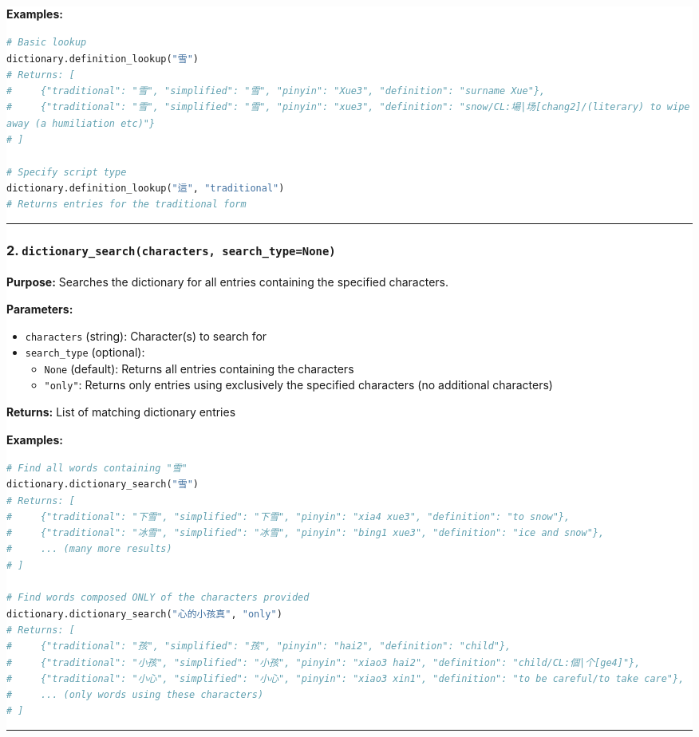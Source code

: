 **Examples:**

```python
# Basic lookup
dictionary.definition_lookup("雪")
# Returns: [
#     {"traditional": "雪", "simplified": "雪", "pinyin": "Xue3", "definition": "surname Xue"},
#     {"traditional": "雪", "simplified": "雪", "pinyin": "xue3", "definition": "snow/CL:場|场[chang2]/(literary) to wipe away (a humiliation etc)"}
# ]

# Specify script type
dictionary.definition_lookup("這", "traditional")
# Returns entries for the traditional form
```

---

### 2. `dictionary_search(characters, search_type=None)`

**Purpose:** Searches the dictionary for all entries containing the specified characters.

**Parameters:**
- `characters` (string): Character(s) to search for
- `search_type` (optional):
  - `None` (default): Returns all entries containing the characters
  - `"only"`: Returns only entries using exclusively the specified characters (no additional characters)

**Returns:** List of matching dictionary entries

**Examples:**

```python
# Find all words containing "雪"
dictionary.dictionary_search("雪")
# Returns: [
#     {"traditional": "下雪", "simplified": "下雪", "pinyin": "xia4 xue3", "definition": "to snow"},
#     {"traditional": "冰雪", "simplified": "冰雪", "pinyin": "bing1 xue3", "definition": "ice and snow"},
#     ... (many more results)
# ]

# Find words composed ONLY of the characters provided
dictionary.dictionary_search("心的小孩真", "only")
# Returns: [
#     {"traditional": "孩", "simplified": "孩", "pinyin": "hai2", "definition": "child"},
#     {"traditional": "小孩", "simplified": "小孩", "pinyin": "xiao3 hai2", "definition": "child/CL:個|个[ge4]"},
#     {"traditional": "小心", "simplified": "小心", "pinyin": "xiao3 xin1", "definition": "to be careful/to take care"},
#     ... (only words using these characters)
# ]
```

---